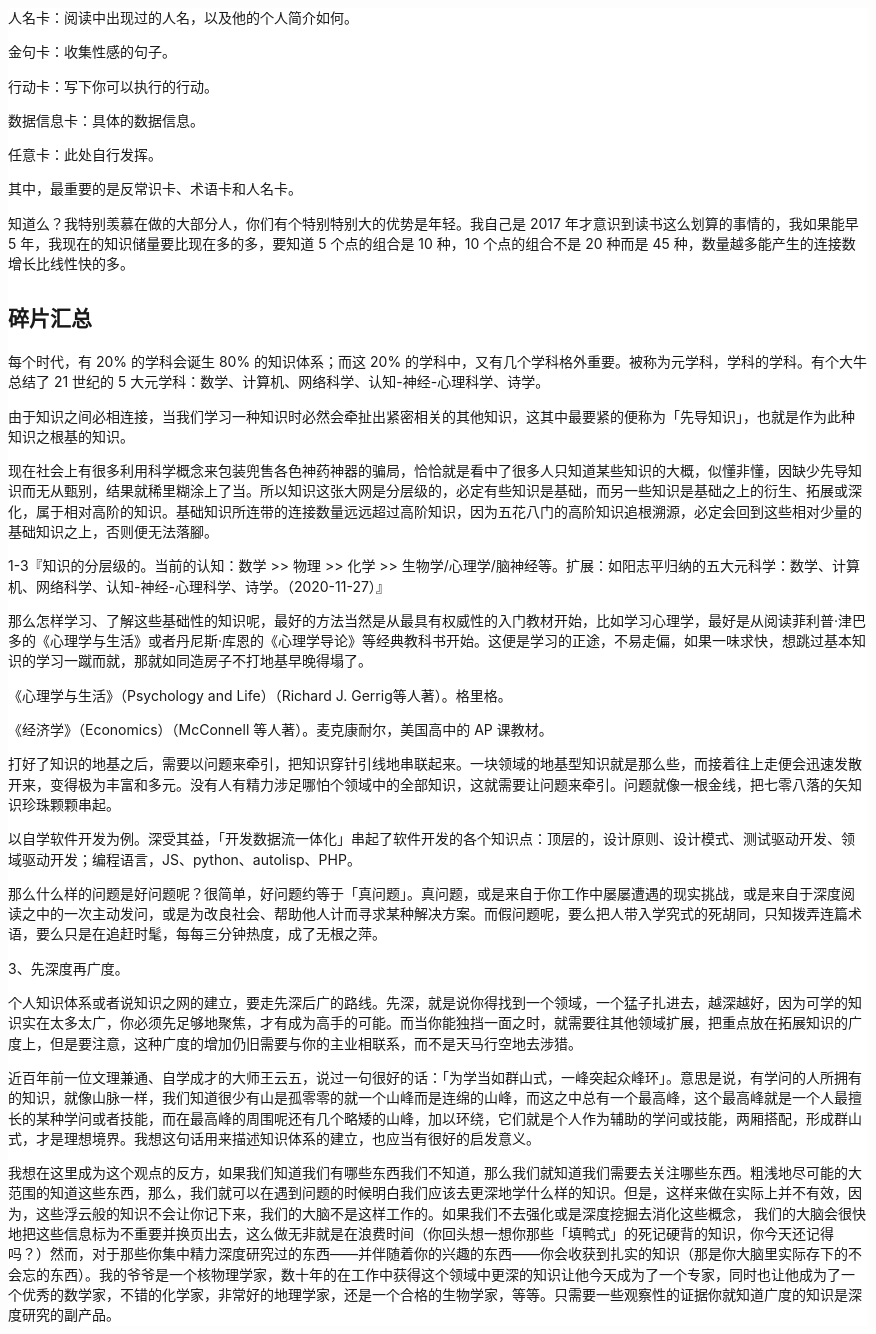 人名卡：阅读中出现过的人名，以及他的个人简介如何。

金句卡：收集性感的句子。

行动卡：写下你可以执行的行动。

数据信息卡：具体的数据信息。

任意卡：此处自行发挥。

其中，最重要的是反常识卡、术语卡和人名卡。



知道么？我特别羡慕在做的大部分人，你们有个特别特别大的优势是年轻。我自己是 2017 年才意识到读书这么划算的事情的，我如果能早 5 年，我现在的知识储量要比现在多的多，要知道 5 个点的组合是 10 种，10 个点的组合不是 20 种而是 45 种，数量越多能产生的连接数增长比线性快的多。










## 碎片汇总

每个时代，有 20% 的学科会诞生 80% 的知识体系；而这 20% 的学科中，又有几个学科格外重要。被称为元学科，学科的学科。有个大牛总结了 21 世纪的 5 大元学科：数学、计算机、网络科学、认知-神经-心理科学、诗学。

由于知识之间必相连接，当我们学习一种知识时必然会牵扯出紧密相关的其他知识，这其中最要紧的便称为「先导知识」，也就是作为此种知识之根基的知识。

现在社会上有很多利用科学概念来包装兜售各色神药神器的骗局，恰恰就是看中了很多人只知道某些知识的大概，似懂非懂，因缺少先导知识而无从甄别，结果就稀里糊涂上了当。所以知识这张大网是分层级的，必定有些知识是基础，而另一些知识是基础之上的衍生、拓展或深化，属于相对高阶的知识。基础知识所连带的连接数量远远超过高阶知识，因为五花八门的高阶知识追根溯源，必定会回到这些相对少量的基础知识之上，否则便无法落腳。

1-3『知识的分层级的。当前的认知：数学 >> 物理 >> 化学 >> 生物学/心理学/脑神经等。扩展：如阳志平归纳的五大元科学：数学、计算机、网络科学、认知-神经-心理科学、诗学。（2020-11-27）』

那么怎样学习、了解这些基础性的知识呢，最好的方法当然是从最具有权威性的入门教材开始，比如学习心理学，最好是从阅读菲利普·津巴多的《心理学与生活》或者丹尼斯·库恩的《心理学导论》等经典教科书开始。这便是学习的正途，不易走偏，如果一味求快，想跳过基本知识的学习一蹴而就，那就如同造房子不打地基早晚得塌了。

《心理学与生活》（Psychology and Life）（Richard J. Gerrig等人著）。格里格。

《经济学》（Economics）（McConnell 等人著）。麦克康耐尔，美国高中的 AP 课教材。

打好了知识的地基之后，需要以问题来牵引，把知识穿针引线地串联起来。一块领域的地基型知识就是那么些，而接着往上走便会迅速发散开来，变得极为丰富和多元。没有人有精力涉足哪怕个领域中的全部知识，这就需要让问题来牵引。问题就像一根金线，把七零八落的矢知识珍珠颗颗串起。

以自学软件开发为例。深受其益，「开发数据流一体化」串起了软件开发的各个知识点：顶层的，设计原则、设计模式、测试驱动开发、领域驱动开发；编程语言，JS、python、autolisp、PHP。

那么什么样的问题是好问题呢？很简单，好问题约等于「真问题」。真问题，或是来自于你工作中屡屡遭遇的现实挑战，或是来自于深度阅读之中的一次主动发问，或是为改良社会、帮助他人计而寻求某种解决方案。而假问题呢，要么把人带入学究式的死胡同，只知拨弄连篇术语，要么只是在追赶时髦，每每三分钟热度，成了无根之萍。

3、先深度再广度。

个人知识体系或者说知识之网的建立，要走先深后广的路线。先深，就是说你得找到一个领域，一个猛子扎进去，越深越好，因为可学的知识实在太多太广，你必须先足够地聚焦，才有成为高手的可能。而当你能独挡一面之时，就需要往其他领域扩展，把重点放在拓展知识的广度上，但是要注意，这种广度的增加仍旧需要与你的主业相联系，而不是天马行空地去涉猎。

近百年前一位文理兼通、自学成才的大师王云五，说过一句很好的话：「为学当如群山式，一峰突起众峰环」。意思是说，有学问的人所拥有的知识，就像山脉一样，我们知道很少有山是孤零零的就一个山峰而是连绵的山峰，而这之中总有一个最高峰，这个最高峰就是一个人最擅长的某种学问或者技能，而在最高峰的周围呢还有几个略矮的山峰，加以环绕，它们就是个人作为辅助的学问或技能，两厢搭配，形成群山式，才是理想境界。我想这句话用来描述知识体系的建立，也应当有很好的启发意义。

我想在这里成为这个观点的反方，如果我们知道我们有哪些东西我们不知道，那么我们就知道我们需要去关注哪些东西。粗浅地尽可能的大范围的知道这些东西，那么，我们就可以在遇到问题的时候明白我们应该去更深地学什么样的知识。但是，这样来做在实际上并不有效，因为，这些浮云般的知识不会让你记下来，我们的大脑不是这样工作的。如果我们不去强化或是深度挖掘去消化这些概念， 我们的大脑会很快地把这些信息标为不重要并换页出去，这么做无非就是在浪费时间（你回头想一想你那些「填鸭式」的死记硬背的知识，你今天还记得吗？）然而，对于那些你集中精力深度研究过的东西——并伴随着你的兴趣的东西——你会收获到扎实的知识（那是你大脑里实际存下的不会忘的东西）。我的爷爷是一个核物理学家，数十年的在工作中获得这个领域中更深的知识让他今天成为了一个专家，同时也让他成为了一个优秀的数学家，不错的化学家，非常好的地理学家，还是一个合格的生物学家，等等。只需要一些观察性的证据你就知道广度的知识是深度研究的副产品。 
